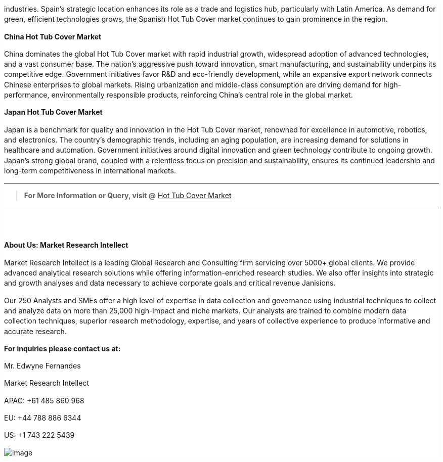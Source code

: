 industries. Spain&rsquo;s strategic location enhances its role as a trade and logistics hub, particularly with Latin America. As demand for green, efficient technologies grows, the Spanish Hot Tub Cover market continues to gain prominence in the region.</p><p class="" data-start="4977" data-end="5589"><strong data-start="4977" data-end="4998">China Hot Tub Cover Market</strong></p><p class="" data-start="4977" data-end="5589">China dominates the global Hot Tub Cover market with rapid industrial growth, widespread adoption of advanced technologies, and a vast consumer base. The nation&rsquo;s aggressive push toward innovation, smart manufacturing, and sustainability underpins its competitive edge. Government initiatives favor R&amp;D and eco-friendly development, while an expansive export network connects Chinese enterprises to global markets. Rising urbanization and middle-class consumption are driving demand for high-performance, environmentally responsible products, reinforcing China&rsquo;s central role in the global market.</p><p class="" data-start="5591" data-end="6162"><strong data-start="5591" data-end="5612">Japan Hot Tub Cover Market</strong></p><p class="" data-start="5591" data-end="6162">Japan is a benchmark for quality and innovation in the Hot Tub Cover market, renowned for excellence in automotive, robotics, and electronics. The country&rsquo;s demographic trends, including an aging population, are increasing demand for solutions in healthcare and automation. Government initiatives around digital innovation and green technology contribute to ongoing growth. Japan&rsquo;s strong global brand, coupled with a relentless focus on precision and sustainability, ensures its continued leadership and long-term competitiveness in international markets.</p><hr /><blockquote><p><span class="font-[700]"><strong>For More Information or Query, visit&nbsp;@</strong>&nbsp;</span><span class="font-[700]"><a href="https://www.marketresearchintellect.com/product/global-hot-tub-cover-market-size-and-forecast/?utm_source=Linkedin&utm_medium=019" target="_blank" data-tracking-control-name="article-ssr-frontend-pulse_little-text-block" data-tracking-will-navigate="" data-test-link="">Hot Tub Cover Market</a></span></p></blockquote><hr /><h3>&nbsp;</h3><p><strong><span class="font-[700]">About Us: Market Research Intellect</span></strong></p><p><span class="">Market Research Intellect is a leading Global Research and Consulting firm servicing over 5000+ global clients. We provide advanced analytical research solutions while offering information-enriched research studies.&nbsp;</span>We also offer insights into strategic and growth analyses and data necessary to achieve corporate goals and critical revenue Janisions.</p><p><span class="">Our 250 Analysts and SMEs offer a high level of expertise in data collection and governance using industrial techniques to collect and analyze data on more than 25,000 high-impact and niche markets. Our analysts are trained to combine modern data collection techniques, superior research methodology, expertise, and years of collective experience to produce informative and accurate research.</span></p><p><strong>For inquiries please contact us at:</strong></p><p>Mr. Edwyne Fernandes</p><p>Market Research Intellect</p><p>APAC: +61 485 860 968</p><p>EU: +44 788 886 6344</p><p>US: +1 743 222 5439</p>
![image](https://github.com/user-attachments/assets/155c56e7-94fc-41c8-92fe-99ea18d5a713)
